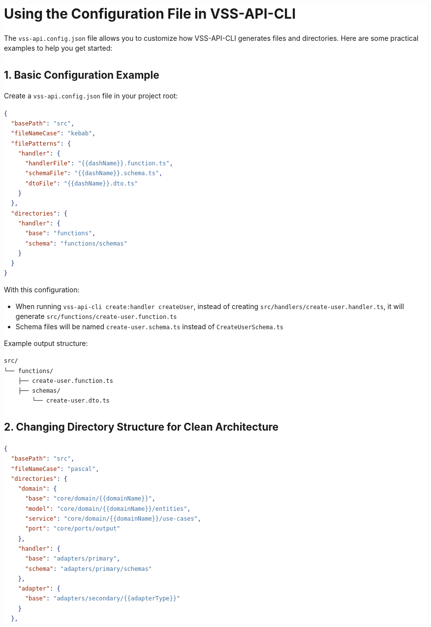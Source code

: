 # Using the Configuration File in VSS-API-CLI

The `vss-api.config.json` file allows you to customize how VSS-API-CLI generates files and directories. Here are some practical examples to help you get started:

## 1. Basic Configuration Example

Create a `vss-api.config.json` file in your project root:

```json
{
  "basePath": "src",
  "fileNameCase": "kebab", 
  "filePatterns": {
    "handler": {
      "handlerFile": "{{dashName}}.function.ts",
      "schemaFile": "{{dashName}}.schema.ts",
      "dtoFile": "{{dashName}}.dto.ts"
    }
  },
  "directories": {
    "handler": {
      "base": "functions",
      "schema": "functions/schemas"
    }
  }
}
```

With this configuration:
- When running `vss-api-cli create:handler createUser`, instead of creating `src/handlers/create-user.handler.ts`, it will generate `src/functions/create-user.function.ts`
- Schema files will be named `create-user.schema.ts` instead of `CreateUserSchema.ts`

Example output structure:
```
src/
└── functions/
    ├── create-user.function.ts
    ├── schemas/
        └── create-user.dto.ts
```

## 2. Changing Directory Structure for Clean Architecture

```json
{
  "basePath": "src",
  "fileNameCase": "pascal",
  "directories": {
    "domain": {
      "base": "core/domain/{{domainName}}",
      "model": "core/domain/{{domainName}}/entities",
      "service": "core/domain/{{domainName}}/use-cases",
      "port": "core/ports/output"
    },
    "handler": {
      "base": "adapters/primary",
      "schema": "adapters/primary/schemas"
    },
    "adapter": {
      "base": "adapters/secondary/{{adapterType}}"
    }
  },
```